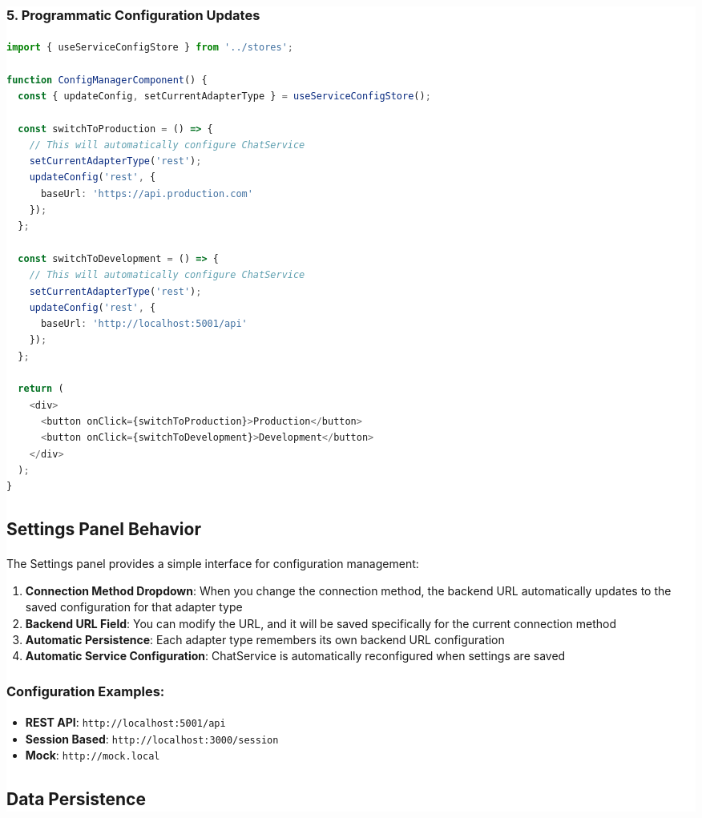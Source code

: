 ### 5. Programmatic Configuration Updates

```typescript
import { useServiceConfigStore } from '../stores';

function ConfigManagerComponent() {
  const { updateConfig, setCurrentAdapterType } = useServiceConfigStore();
  
  const switchToProduction = () => {
    // This will automatically configure ChatService
    setCurrentAdapterType('rest');
    updateConfig('rest', {
      baseUrl: 'https://api.production.com'
    });
  };
  
  const switchToDevelopment = () => {
    // This will automatically configure ChatService
    setCurrentAdapterType('rest');
    updateConfig('rest', {
      baseUrl: 'http://localhost:5001/api'
    });
  };
  
  return (
    <div>
      <button onClick={switchToProduction}>Production</button>
      <button onClick={switchToDevelopment}>Development</button>
    </div>
  );
}
```

## Settings Panel Behavior

The Settings panel provides a simple interface for configuration management:

1. **Connection Method Dropdown**: When you change the connection method, the backend URL automatically updates to the saved configuration for that adapter type
2. **Backend URL Field**: You can modify the URL, and it will be saved specifically for the current connection method
3. **Automatic Persistence**: Each adapter type remembers its own backend URL configuration
4. **Automatic Service Configuration**: ChatService is automatically reconfigured when settings are saved

### Configuration Examples:
- **REST API**: `http://localhost:5001/api`
- **Session Based**: `http://localhost:3000/session`  
- **Mock**: `http://mock.local`

## Data Persistence
